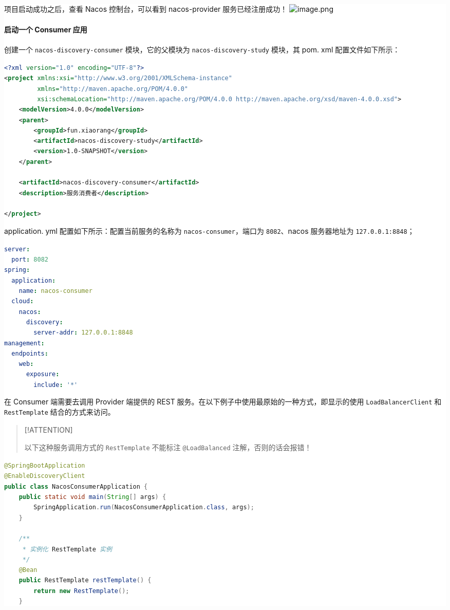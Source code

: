 项目启动成功之后，查看 Nacos 控制台，可以看到 nacos-provider 服务已经注册成功！
![image.png](https://fastly.jsdelivr.net/gh/xihuanxiaorang/img/202308011518660.png)

#### 启动一个 Consumer 应用

创建一个 `nacos-discovery-consumer` 模块，它的父模块为 `nacos-discovery-study` 模块，其 pom. xml 配置文件如下所示：

```xml
<?xml version="1.0" encoding="UTF-8"?>
<project xmlns:xsi="http://www.w3.org/2001/XMLSchema-instance"
         xmlns="http://maven.apache.org/POM/4.0.0"
         xsi:schemaLocation="http://maven.apache.org/POM/4.0.0 http://maven.apache.org/xsd/maven-4.0.0.xsd">
    <modelVersion>4.0.0</modelVersion>
    <parent>
        <groupId>fun.xiaorang</groupId>
        <artifactId>nacos-discovery-study</artifactId>
        <version>1.0-SNAPSHOT</version>
    </parent>

    <artifactId>nacos-discovery-consumer</artifactId>
    <description>服务消费者</description>
    
</project>
```

application. yml 配置如下所示：配置当前服务的名称为 `nacos-consumer`，端口为 `8082`、nacos 服务器地址为 `127.0.0.1:8848`；

```yaml
server:
  port: 8082
spring:
  application:
    name: nacos-consumer
  cloud:
    nacos:
      discovery:
        server-addr: 127.0.0.1:8848
management:
  endpoints:
    web:
      exposure:
        include: '*'
```

在 Consumer 端需要去调用 Provider 端提供的 REST 服务。在以下例子中使用最原始的一种方式，即显示的使用 `LoadBalancerClient` 和 `RestTemplate` 结合的方式来访问。

> [!ATTENTION]
>
> 以下这种服务调用方式的 `RestTemplate` 不能标注 `@LoadBalanced` 注解，否则的话会报错！

```java
@SpringBootApplication
@EnableDiscoveryClient
public class NacosConsumerApplication {
    public static void main(String[] args) {
        SpringApplication.run(NacosConsumerApplication.class, args);
    }

    /**
     * 实例化 RestTemplate 实例
     */
    @Bean
    public RestTemplate restTemplate() {
        return new RestTemplate();
    }
```